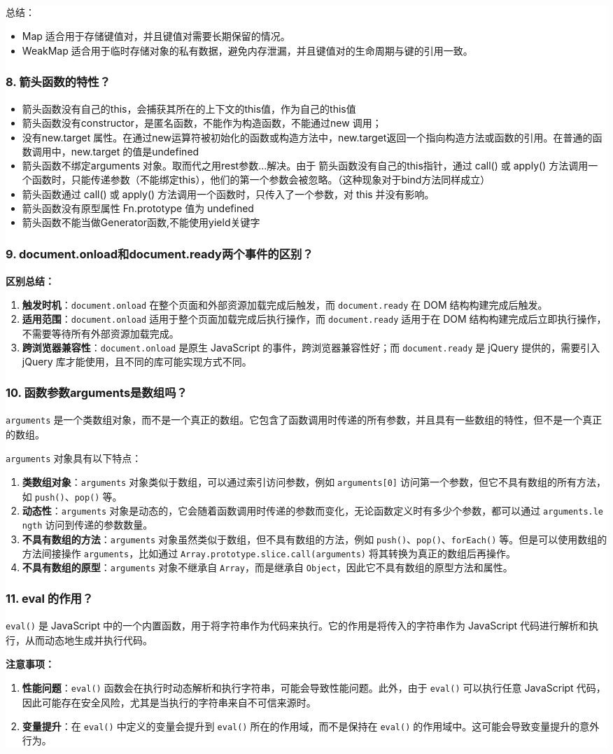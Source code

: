 总结：

- Map 适合用于存储键值对，并且键值对需要长期保留的情况。
- WeakMap 适合用于临时存储对象的私有数据，避免内存泄漏，并且键值对的生命周期与键的引用一致。



### 8. 箭头函数的特性？

- 箭头函数没有自己的this，会捕获其所在的上下文的this值，作为自己的this值
- 箭头函数没有constructor，是匿名函数，不能作为构造函数，不能通过new 调用；
- 没有new.target 属性。在通过new运算符被初始化的函数或构造方法中，new.target返回一个指向构造方法或函数的引用。在普通的函数调用中，new.target 的值是undefined
- 箭头函数不绑定arguments 对象。取而代之用rest参数...解决。由于 箭头函数没有自己的this指针，通过 call() 或 apply() 方法调用一个函数时，只能传递参数（不能绑定this），他们的第一个参数会被忽略。（这种现象对于bind方法同样成立）
- 箭头函数通过 call() 或 apply() 方法调用一个函数时，只传入了一个参数，对 this 并没有影响。
- 箭头函数没有原型属性 Fn.prototype 值为 undefined
- 箭头函数不能当做Generator函数,不能使用yield关键字



### 9. document.onload和document.ready两个事件的区别？

**区别总结：**

1. **触发时机**：`document.onload` 在整个页面和外部资源加载完成后触发，而 `document.ready` 在 DOM 结构构建完成后触发。
2. **适用范围**：`document.onload` 适用于整个页面加载完成后执行操作，而 `document.ready` 适用于在 DOM 结构构建完成后立即执行操作，不需要等待所有外部资源加载完成。
3. **跨浏览器兼容性**：`document.onload` 是原生 JavaScript 的事件，跨浏览器兼容性好；而 `document.ready` 是 jQuery 提供的，需要引入 jQuery 库才能使用，且不同的库可能实现方式不同。



### 10. 函数参数arguments是数组吗？

`arguments` 是一个类数组对象，而不是一个真正的数组。它包含了函数调用时传递的所有参数，并且具有一些数组的特性，但不是一个真正的数组。

`arguments` 对象具有以下特点：

1. **类数组对象**：`arguments` 对象类似于数组，可以通过索引访问参数，例如 `arguments[0]` 访问第一个参数，但它不具有数组的所有方法，如 `push()`、`pop()` 等。
2. **动态性**：`arguments` 对象是动态的，它会随着函数调用时传递的参数而变化，无论函数定义时有多少个参数，都可以通过 `arguments.length` 访问到传递的参数数量。
3. **不具有数组的方法**：`arguments` 对象虽然类似于数组，但不具有数组的方法，例如 `push()`、`pop()`、`forEach()` 等。但是可以使用数组的方法间接操作 `arguments`，比如通过 `Array.prototype.slice.call(arguments)` 将其转换为真正的数组后再操作。
4. **不具有数组的原型**：`arguments` 对象不继承自 `Array`，而是继承自 `Object`，因此它不具有数组的原型方法和属性。



### 11. eval 的作用？

`eval()` 是 JavaScript 中的一个内置函数，用于将字符串作为代码来执行。它的作用是将传入的字符串作为 JavaScript 代码进行解析和执行，从而动态地生成并执行代码。

**注意事项：**

1. **性能问题**：`eval()` 函数会在执行时动态解析和执行字符串，可能会导致性能问题。此外，由于 `eval()` 可以执行任意 JavaScript 代码，因此可能存在安全风险，尤其是当执行的字符串来自不可信来源时。

2. **变量提升**：在 `eval()` 中定义的变量会提升到 `eval()` 所在的作用域，而不是保持在 `eval()` 的作用域中。这可能会导致变量提升的意外行为。
